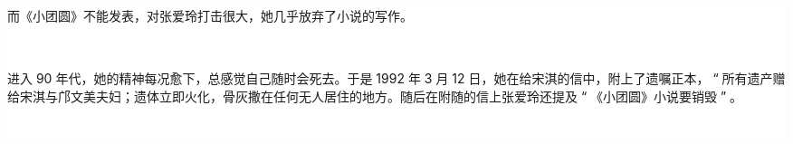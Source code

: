  </p>
 <p class="p2">
  <span class="s1">
   而《小团圆》不能发表，对张爱玲打击很大，她几乎放弃了小说的写作。
  </span>
 </p>
 <p class="p1">
  <span class="s1">
  </span>
  <br/>
 </p>
 <p class="p2">
  <span class="s1">
   进入
  </span>
  <span class="s2">
   90
  </span>
  <span class="s1">
   年代，她的精神每况愈下，总感觉自己随时会死去。于是
  </span>
  <span class="s2">
   1992
  </span>
  <span class="s1">
   年
  </span>
  <span class="s2">
   3
  </span>
  <span class="s1">
   月
  </span>
  <span class="s2">
   12
  </span>
  <span class="s1">
   日，她在给宋淇的信中，附上了遗嘱正本，
  </span>
  <span class="s2">
   “
  </span>
  <span class="s1">
   所有遗产赠给宋淇与邝文美夫妇；遗体立即火化，骨灰撒在任何无人居住的地方。随后在附随的信上张爱玲还提及
  </span>
  <span class="s2">
   “
  </span>
  <span class="s1">
   《小团圆》小说要销毁
  </span>
  <span class="s2">
   ”
  </span>
  <span class="s1">
   。
  </span>
 </p>
 <p class="p1">
  <span class="s1">
  </span>
  <br/>
 </p>
 <p class="p2">